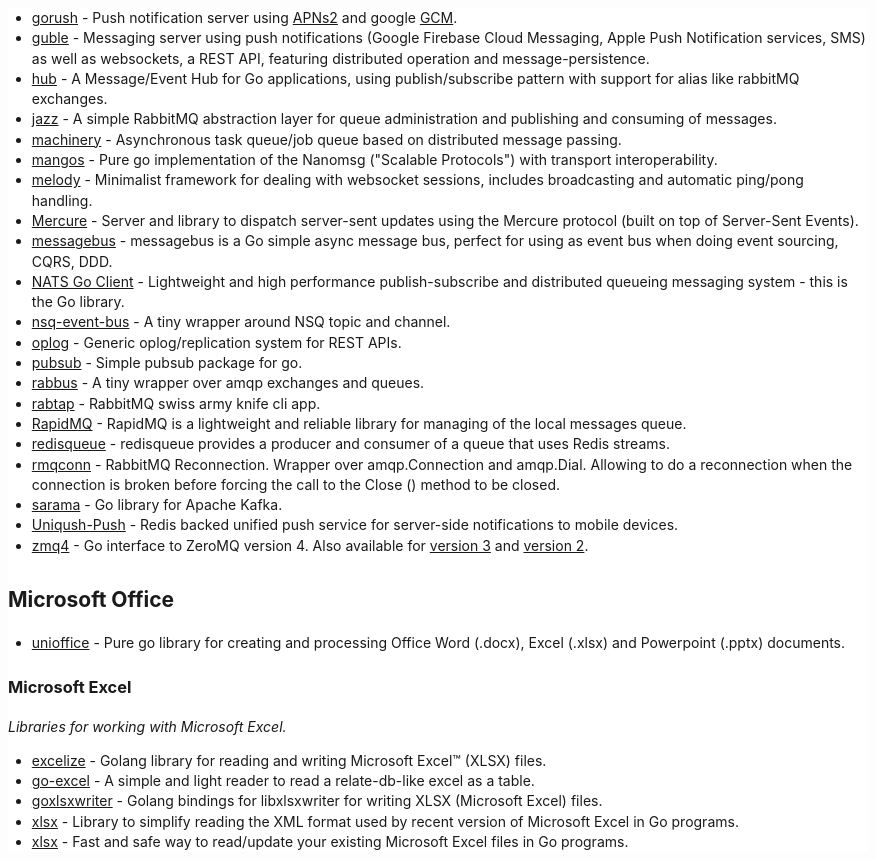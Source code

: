 * [gorush](https://github.com/appleboy/gorush) - Push notification server using [APNs2](https://github.com/sideshow/apns2) and google [GCM](https://github.com/google/go-gcm).
* [guble](https://github.com/smancke/guble) - Messaging server using push notifications (Google Firebase Cloud Messaging, Apple Push Notification services, SMS) as well as websockets, a REST API, featuring distributed operation and message-persistence.
* [hub](https://github.com/leandro-lugaresi/hub) - A Message/Event Hub for Go applications, using publish/subscribe pattern with support for alias like rabbitMQ exchanges.
* [jazz](https://github.com/socifi/jazz) - A simple RabbitMQ abstraction layer for queue administration and publishing and consuming of messages.
* [machinery](https://github.com/RichardKnop/machinery) - Asynchronous task queue/job queue based on distributed message passing.
* [mangos](https://github.com/go-mangos/mangos) - Pure go implementation of the Nanomsg ("Scalable Protocols") with transport interoperability.
* [melody](https://github.com/olahol/melody) - Minimalist framework for dealing with websocket sessions, includes broadcasting and automatic ping/pong handling.
* [Mercure](https://github.com/dunglas/mercure) - Server and library to dispatch server-sent updates using the Mercure protocol (built on top of Server-Sent Events).
* [messagebus](https://github.com/vardius/message-bus) - messagebus is a Go simple async message bus, perfect for using as event bus when doing event sourcing, CQRS, DDD.
* [NATS Go Client](https://github.com/nats-io/nats) - Lightweight and high performance publish-subscribe and distributed queueing messaging system - this is the Go library.
* [nsq-event-bus](https://github.com/rafaeljesus/nsq-event-bus) - A tiny wrapper around NSQ topic and channel.
* [oplog](https://github.com/dailymotion/oplog) - Generic oplog/replication system for REST APIs.
* [pubsub](https://github.com/tuxychandru/pubsub) - Simple pubsub package for go.
* [rabbus](https://github.com/rafaeljesus/rabbus) - A tiny wrapper over amqp exchanges and queues.
* [rabtap](https://github.com/jandelgado/rabtap) - RabbitMQ swiss army knife cli app.
* [RapidMQ](https://github.com/sybrexsys/RapidMQ) - RapidMQ is a lightweight and reliable library for managing of the local messages queue.
* [redisqueue](https://github.com/robinjoseph08/redisqueue) - redisqueue provides a producer and consumer of a queue that uses Redis streams.
* [rmqconn](https://github.com/sbabiv/rmqconn) - RabbitMQ Reconnection. Wrapper over amqp.Connection and amqp.Dial. Allowing to do a reconnection when the connection is broken before forcing the call to the Close () method to be closed.
* [sarama](https://github.com/Shopify/sarama) - Go library for Apache Kafka.
* [Uniqush-Push](https://github.com/uniqush/uniqush-push) - Redis backed unified push service for server-side notifications to mobile devices.
* [zmq4](https://github.com/pebbe/zmq4) - Go interface to ZeroMQ version 4. Also available for [version 3](https://github.com/pebbe/zmq3) and [version 2](https://github.com/pebbe/zmq2).

## Microsoft Office

* [unioffice](https://github.com/unidoc/unioffice) - Pure go library for creating and processing Office Word (.docx), Excel (.xlsx) and Powerpoint (.pptx) documents.

### Microsoft Excel

*Libraries for working with Microsoft Excel.*

* [excelize](https://github.com/360EntSecGroup-Skylar/excelize) - Golang library for reading and writing Microsoft Excel™ (XLSX) files.
* [go-excel](https://github.com/szyhf/go-excel) - A simple and light reader to read a relate-db-like excel as a table.
* [goxlsxwriter](https://github.com/fterrag/goxlsxwriter) - Golang bindings for libxlsxwriter for writing XLSX (Microsoft Excel) files.
* [xlsx](https://github.com/tealeg/xlsx) - Library to simplify reading the XML format used by recent version of Microsoft Excel in Go programs.
* [xlsx](https://github.com/plandem/xlsx) - Fast and safe way to read/update your existing Microsoft Excel files in Go programs.
